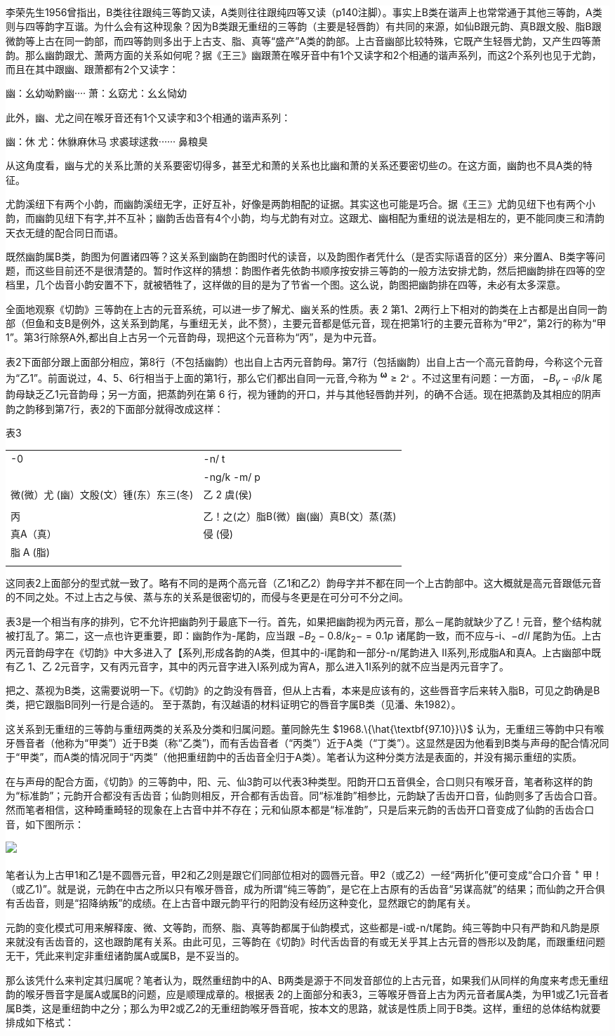李荣先生1956曾指出，B类往往跟纯三等韵又读，A类则往往跟纯四等又读（p140注脚）。事实上B类在谐声上也常常通于其他三等韵，A类则与四等韵字互谐。为什么会有这种现象？因为B类跟无重纽的三等韵（主要是轻唇韵）有共同的来源，如仙B跟元韵、真B跟文殷、脂B跟微韵等上古在同一韵部，而四等韵则多出于上古支、脂、真等“盛产”A类的韵部。上古音幽部比较特殊，它既产生轻唇尤韵，又产生四等萧韵。那么幽韵跟尤、萧两方面的关系如何呢？据《王三》幽跟萧在喉牙音中有1个又读字和2个相通的谐声系列，而这2个系列也见于尤韵，而且在其中跟幽、跟萧都有2个又读字：  

幽：幺幼呦黔幽···· 萧：幺窈尤：幺幺恸幼  

此外，幽、尤之间在喉牙音还有1个又读字和3个相通的谐声系列：  

幽：休 尤：休貅麻休马 求裘球逑救······ 鼻粮臭  

从这角度看，幽与尤的关系比萧的关系要密切得多，甚至尤和萧的关系也比幽和萧的关系还要密切些の。在这方面，幽韵也不具A类的特征。  

尤韵溪纽下有两个小韵，而幽韵溪纽无字，正好互补，好像是两韵相配的证据。其实这也可能是巧合。据《王三》尤韵见纽下也有两个小韵，而幽韵见纽下有字,并不互补；幽韵舌齿音有4个小韵，均与尤韵有对立。这跟尤、幽相配为重纽的说法是相左的，更不能同庚三和清韵天衣无缝的配合同日而语。  

既然幽韵属B类，韵图为何置诸四等？这关系到幽韵在韵图时代的读音，以及韵图作者凭什么（是否实际语音的区分）来分置A、B类字等问题，而这些目前还不是很清楚的。暂时作这样的猜想：韵图作者先依韵书顺序按安排三等韵的一般方法安排尤韵，然后把幽韵排在四等的空档里，几个齿音小韵安置不下，就被牺牲了，这样做的目的是为了节省一个图。这么说，韵图把幽韵排在四等，未必有太多深意。  

全面地观察《切韵》三等韵在上古的元音系统，可以进一步了解尤、幽关系的性质。表 2 第1、2两行上下相对的韵类在上古都是出自同一韵部（但鱼和支B是例外，这关系到韵尾，与重纽无关，此不赘），主要元音都是低元音，现在把第1行的主要元音称为“甲2”，第2行的称为“甲1”。第3行除祭A外,都出自上古另一个元音韵母，现把这个元音称为“丙”，是为中元音。  

表2下面部分跟上面部分相应，第8行（不包括幽韵）也出自上古丙元音韵母。第7行（包括幽韵）出自上古一个高元音韵母，今称这个元音为“乙1”。前面说过，4、5、6行相当于上面的第1行，那么它们都出自同一元音,今称为 $^{\pmb{\omega}}\geq2^{\pmb{\mathscr{s}}}$ 。不过这里有问题：一方面， $-B_{\gamma}-\square\beta/k$ 尾韵母缺乏乙1元音韵母；另一方面，把蒸韵列在第 $6$ 行，视为锺韵的开口，并与其他轻唇韵并列，的确不合适。现在把蒸韵及其相应的阴声韵之韵移到第7行，表2的下面部分就得改成这样：  

表3  


<html><body><table><tr><td>-0</td><td>-n/ t</td></tr><tr><td></td><td>-ng/k -m/ p</td></tr><tr><td>微(微）尤 (幽）文殷(文）锺(东）东三(冬)</td><td>乙 2 虞(侯)</td></tr><tr><td></td><td></td></tr><tr><td>丙</td><td>乙！之(之）脂B(微）幽(幽）真B(文）蒸(蒸)</td></tr><tr><td>真A（真）</td><td>侵 (侵)</td></tr><tr><td>脂 A (脂)</td><td></td></tr><tr><td></td><td></td></tr></table></body></html>  

这同表2上面部分的型式就一致了。略有不同的是两个高元音（乙1和乙2）韵母字并不都在同一个上古韵部中。这大概就是高元音跟低元音的不同之处。不过上古之与侯、蒸与东的关系是很密切的，而侵与冬更是在可分可不分之间。  

表3是一个相当有序的排列，它不允许把幽韵列于最底下一行。首先，如果把幽韵视为丙元音，那么－尾韵就缺少了乙！元音，整个结构就被打乱了。第二，这一点也许更重要，即：幽韵作为-尾韵，应当跟 $-B_{2}-0.8/k_{2}-=0.1p$ 诸尾韵一致，而不应与-i、$-d/l$ 尾韵为伍。上古丙元音韵母字在《切韵》中大多进入了【系列,形成各韵的A类，但其中的-i尾韵和一部分-n/尾韵进入 Ⅱ系列,形成脂A和真A。上古幽部中既有乙 1、乙 2元音字，又有丙元音字，其中的丙元音字进入I系列成为宵A，那么进入1I系列的就不应当是丙元音字了。  

把之、蒸视为B类，这需要说明一下。《切韵》的之韵没有唇音，但从上古看，本来是应该有的，这些唇音字后来转入脂B，可见之韵确是B类，把它跟脂B同列一行是合适的。 至于蒸韵，有汉越语的材料证明它的唇音字属B类（见潘、朱1982）。  

这关系到无重纽的三等韵与重纽两类的关系及分类和归属问题。董同餘先生 $1968.\{\hat{\textbf{97.10}}\}$ 认为，无重纽三等韵中只有喉牙唇音者（他称为“甲类”）近于B类（称“乙类”)，而有舌齿音者（“丙类”）近于A类（“丁类”）。这显然是因为他看到B类与声母的配合情况同于“甲类”，而A类的情况同于“丙类”（他把重纽韵中的舌齿音全归于A类）。笔者认为这种分类方法是表面的，并没有揭示重纽的实质。  

在与声母的配合方面，《切韵》的三等韵中，阳、元、仙3韵可以代表3种类型。阳韵开口五音俱全，合口则只有喉牙音，笔者称这样的韵为“标准韵”；元韵开合都没有舌齿音；仙韵则相反，开合都有舌齿音。同“标准韵”相参比，元韵缺了舌齿开口音，仙韵则多了舌齿合口音。然而笔者相信，这种畸重畸轻的现象在上古音中并不存在；元和仙原本都是“标准韵”，只是后来元韵的舌齿开口音变成了仙韵的舌齿合口音，如下图所示：  

![](images/4b382cbed98138c5447d7ad925d29316cbfe552d487498f26a4cc039b6e68a62.jpg)  

笔者认为上古甲1和乙1是不圆唇元音，甲2和乙2则是跟它们同部位相对的圆唇元音。甲2（或乙2）一经“两折化”便可变成“合口介音 $^+$ 甲！（或乙1)”。就是说，元韵在中古之所以只有喉牙唇音，成为所谓“纯三等韵”，是它在上古原有的舌齿音“另谋高就”的结果；而仙韵之开合俱有舌齿音，则是“招降纳叛”的成绩。在上古音中跟元韵平行的阳韵没有经历这种变化，显然跟它的韵尾有关。  

元韵的变化模式可用来解释废、微、文等韵，而祭、脂、真等韵都属于仙韵模式，这些都是-i或-n/t尾韵。纯三等韵中只有严韵和凡韵是原来就没有舌齿音的，这也跟韵尾有关系。由此可见，三等韵在《切韵》时代舌齿音的有或无关乎其上古元音的唇形以及韵尾，而跟重纽问题无干，凭此来判定非重纽诸韵属A或属B，是不妥当的。  

那么该凭什么来判定其归属呢？笔者认为，既然重纽韵中的A、B两类是源于不同发音部位的上古元音，如果我们从同样的角度来考虑无重纽韵的喉牙唇音字是属A或属B的问题，应是顺理成章的。根据表 2的上面部分和表3，三等喉牙唇音上古为丙元音者属A类，为甲1或乙1元音者属B类，这是重纽韵中之分；那么为甲2或乙2的无重纽韵喉牙唇音呢，按本文的思路，就该是性质上同于B类。这样，重纽的总体结构就要排成如下格式：  
